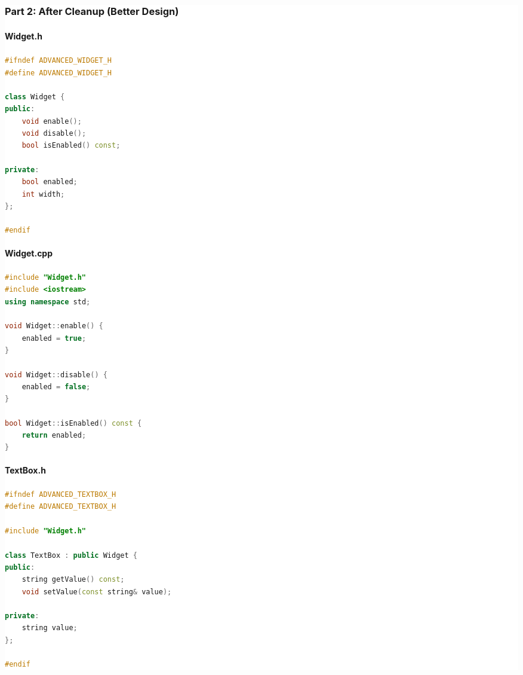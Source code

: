 
### Part 2: After Cleanup (Better Design)

#### Widget.h

```cpp
#ifndef ADVANCED_WIDGET_H
#define ADVANCED_WIDGET_H

class Widget {
public:
    void enable();
    void disable();
    bool isEnabled() const;

private:
    bool enabled;
    int width;
};

#endif
```

#### Widget.cpp

```cpp
#include "Widget.h"
#include <iostream>
using namespace std;

void Widget::enable() {
    enabled = true;
}

void Widget::disable() {
    enabled = false;
}

bool Widget::isEnabled() const {
    return enabled;
}
```

#### TextBox.h

```cpp
#ifndef ADVANCED_TEXTBOX_H
#define ADVANCED_TEXTBOX_H

#include "Widget.h"

class TextBox : public Widget {
public:
    string getValue() const;
    void setValue(const string& value);

private:
    string value;
};

#endif
```
